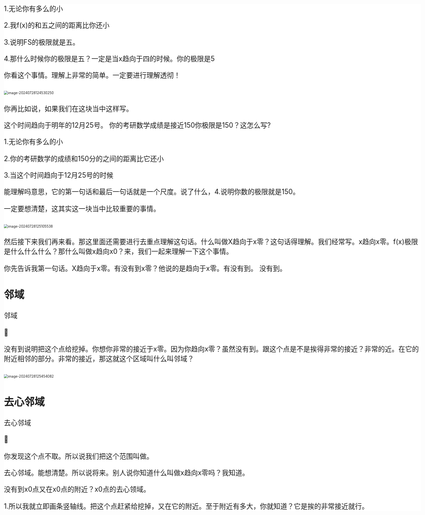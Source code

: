 1.无论你有多么的小

2.我f(x)的和五之间的距离比你还小

3.说明FS的极限就是五。

4.那什么时候你的极限是五？一定是当x趋向于四的时候。你的极限是5

你看这个事情。理解上非常的简单。一定要进行理解透彻！

<img src="/Users/yuebinghui/Documents/program/github/note/images/image-20240728124530250.png" alt="image-20240728124530250" style="zoom:50%;" />


你再比如说，如果我们在这块当中这样写。

这个时间趋向于明年的12月25号。
你的考研数学成绩是接近150你极限是150？这怎么写?

1.无论你有多么的小

2.你的考研数学的成绩和150分的之间的距离比它还小

3.当这个时间趋向于12月25号的时候

能理解吗意思，它的第一句话和最后一句话就是一个尺度。说了什么，4.说明你数的极限就是150。

一定要想清楚，这其实这一块当中比较重要的事情。

<img src="/Users/yuebinghui/Documents/program/github/note/images/image-20240728125105538.png" alt="image-20240728125105538" style="zoom:50%;" />


然后接下来我们再来看。那这里面还需要进行去重点理解这句话。什么叫做X趋向于x零？这句话得理解。我们经常写。x趋向x零。f(x)极限是什么什么什么？那什么叫做x趋向x0？来，我们一起来理解一下这个事情。

你先告诉我第一句话。X趋向于x零。有没有到x零？他说的是趋向于x零。有没有到。
没有到。

## 邻域

<a id="邻域">邻域</a>

🌟

没有到说明把这个点给挖掉。你想你非常的接近于x零。因为你趋向x零？虽然没有到。跟这个点是不是挨得非常的接近？非常的近。在它的附近相邻的部分。非常的接近，那这就这个区域叫什么叫邻域？

<img src="/Users/yuebinghui/Documents/program/github/note/images/image-20240728125454082.png" alt="image-20240728125454082" style="zoom:50%;" />

## 去心邻域

<a id="去心邻域">去心邻域</a>

🌟

你发现这个点不取。所以说我们把这个范围叫做。

去心邻域。能想清楚。所以说将来。别人说你知道什么叫做x趋向x零吗？我知道。

没有到x0点又在x0点的附近？x0点的去心领域。

1.所以我就立即画条竖轴线。把这个点赶紧给挖掉，又在它的附近。至于附近有多大，你就知道？它是挨的非常接近就行。
